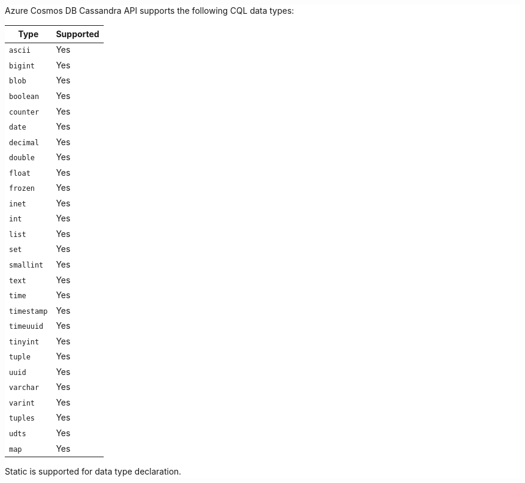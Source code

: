 Azure Cosmos DB Cassandra API supports the following CQL data types:

|Type  |Supported |
|---------|---------|
| `ascii`  | Yes |
| `bigint`  | Yes |
| `blob`  | Yes |
| `boolean`  | Yes |
| `counter` | Yes |
| `date`  | Yes |
| `decimal`  | Yes |
| `double`  | Yes |
| `float`  | Yes |
| `frozen`  | Yes |
| `inet`  | Yes |
| `int`  | Yes |
| `list`  | Yes |
| `set`  | Yes |
| `smallint`  | Yes |
| `text`  | Yes |
| `time`  | Yes |
| `timestamp`  | Yes |
| `timeuuid`  | Yes |
| `tinyint`  | Yes |
| `tuple`  | Yes |
| `uuid`  | Yes |
| `varchar`  | Yes |
| `varint`  | Yes |
| `tuples` | Yes | 
| `udts`  | Yes |
| `map` | Yes |

Static is supported for data type declaration.
